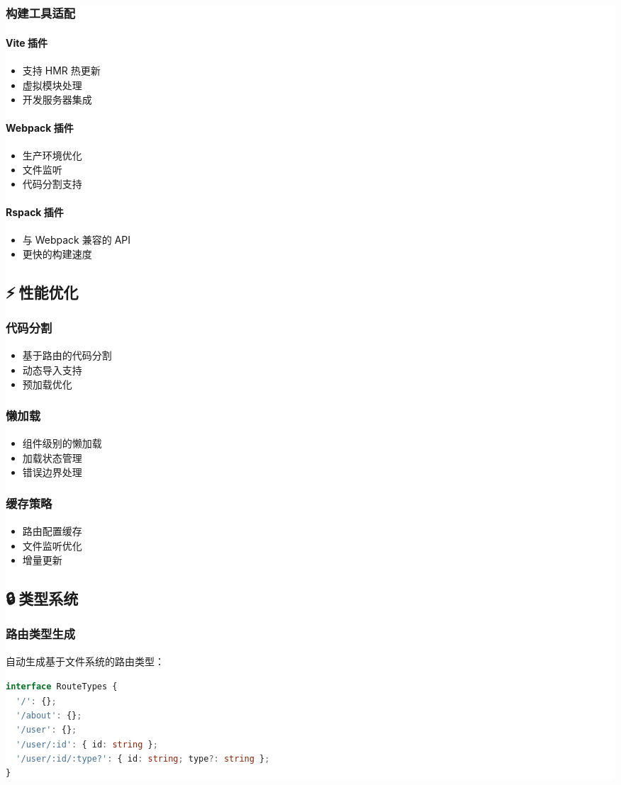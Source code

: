 ### 构建工具适配

#### Vite 插件
- 支持 HMR 热更新
- 虚拟模块处理
- 开发服务器集成

#### Webpack 插件
- 生产环境优化
- 文件监听
- 代码分割支持

#### Rspack 插件
- 与 Webpack 兼容的 API
- 更快的构建速度

## ⚡ 性能优化

### 代码分割

- 基于路由的代码分割
- 动态导入支持
- 预加载优化

### 懒加载

- 组件级别的懒加载
- 加载状态管理
- 错误边界处理

### 缓存策略

- 路由配置缓存
- 文件监听优化
- 增量更新

## 🔒 类型系统

### 路由类型生成

自动生成基于文件系统的路由类型：

```typescript
interface RouteTypes {
  '/': {};
  '/about': {};
  '/user': {};
  '/user/:id': { id: string };
  '/user/:id/:type?': { id: string; type?: string };
}
```
